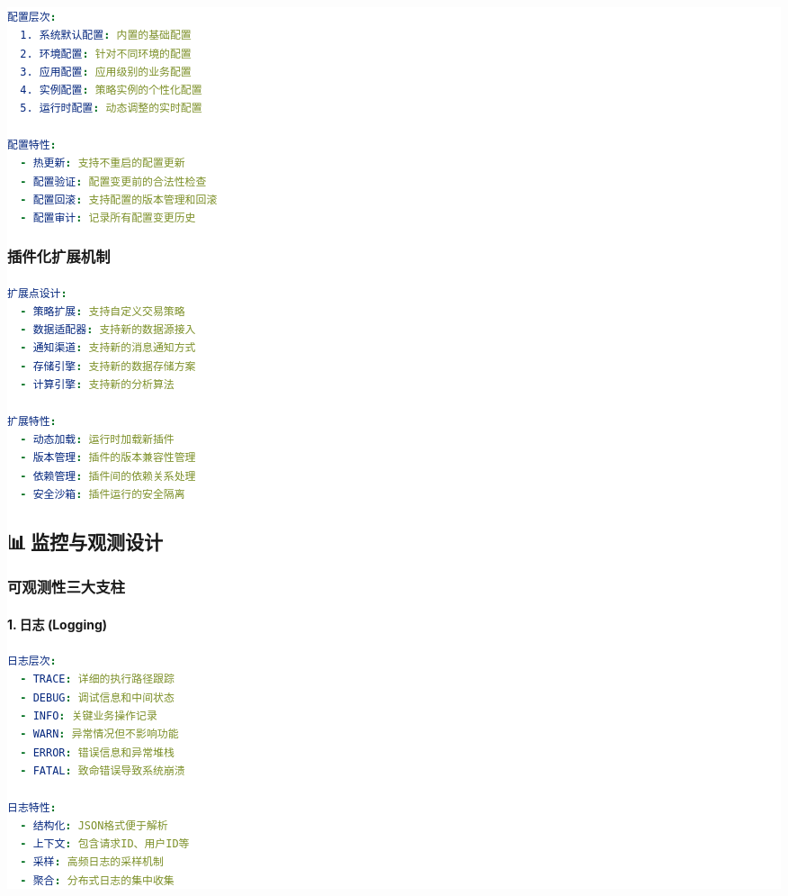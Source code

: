 ```yaml
配置层次:
  1. 系统默认配置: 内置的基础配置
  2. 环境配置: 针对不同环境的配置
  3. 应用配置: 应用级别的业务配置  
  4. 实例配置: 策略实例的个性化配置
  5. 运行时配置: 动态调整的实时配置

配置特性:
  - 热更新: 支持不重启的配置更新
  - 配置验证: 配置变更前的合法性检查
  - 配置回滚: 支持配置的版本管理和回滚
  - 配置审计: 记录所有配置变更历史
```

### 插件化扩展机制

```yaml
扩展点设计:
  - 策略扩展: 支持自定义交易策略
  - 数据适配器: 支持新的数据源接入
  - 通知渠道: 支持新的消息通知方式
  - 存储引擎: 支持新的数据存储方案
  - 计算引擎: 支持新的分析算法

扩展特性:
  - 动态加载: 运行时加载新插件
  - 版本管理: 插件的版本兼容性管理
  - 依赖管理: 插件间的依赖关系处理
  - 安全沙箱: 插件运行的安全隔离
```

## 📊 监控与观测设计

### 可观测性三大支柱

#### 1. 日志 (Logging)
```yaml
日志层次:
  - TRACE: 详细的执行路径跟踪
  - DEBUG: 调试信息和中间状态
  - INFO: 关键业务操作记录
  - WARN: 异常情况但不影响功能
  - ERROR: 错误信息和异常堆栈
  - FATAL: 致命错误导致系统崩溃

日志特性:
  - 结构化: JSON格式便于解析
  - 上下文: 包含请求ID、用户ID等
  - 采样: 高频日志的采样机制
  - 聚合: 分布式日志的集中收集
```
